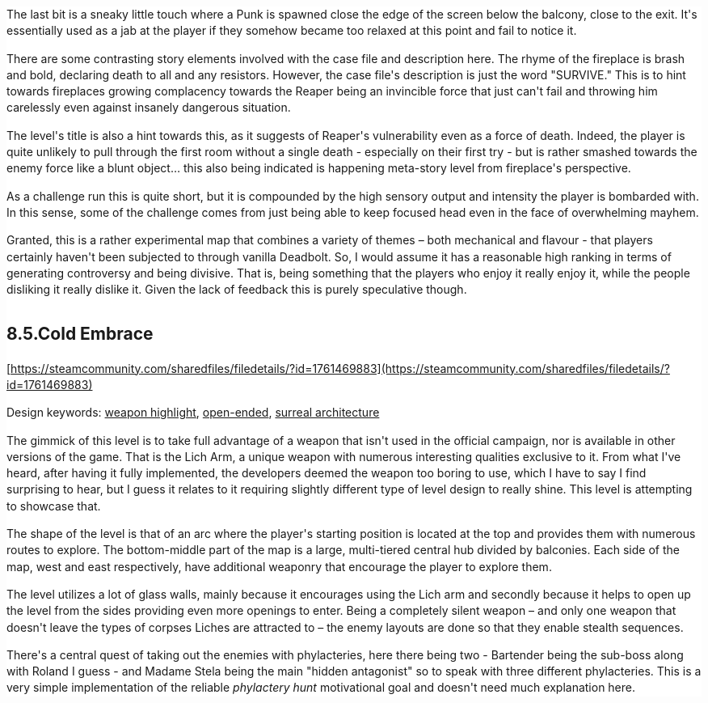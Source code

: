 The last bit is a sneaky little touch where a Punk is spawned close the edge of the screen below the balcony, close to the exit. It&#39;s essentially used as a jab at the player if they somehow became too relaxed at this point and fail to notice it.

There are some contrasting story elements involved with the case file and description here. The rhyme of the fireplace is brash and bold, declaring death to all and any resistors. However, the case file&#39;s description is just the word &quot;SURVIVE.&quot; This is to hint towards fireplaces growing complacency towards the Reaper being an invincible force that just can&#39;t fail and throwing him carelessly even against insanely dangerous situation.

The level&#39;s title is also a hint towards this, as it suggests of Reaper&#39;s vulnerability even as a force of death. Indeed, the player is quite unlikely to pull through the first room without a single death - especially on their first try - but is rather smashed towards the enemy force like a blunt object… this also being indicated is happening meta-story level from fireplace&#39;s perspective.

As a challenge run this is quite short, but it is compounded by the high sensory output and intensity the player is bombarded with. In this sense, some of the challenge comes from just being able to keep focused head even in the face of overwhelming mayhem.

Granted, this is a rather experimental map that combines a variety of themes – both mechanical and flavour - that players certainly haven&#39;t been subjected to through vanilla Deadbolt. So, I would assume it has a reasonable high ranking in terms of generating controversy and being divisive. That is, being something that the players who enjoy it really enjoy it, while the people disliking it really dislike it. Given the lack of feedback this is purely speculative though.

## 8.5.Cold Embrace

[https://steamcommunity.com/sharedfiles/filedetails/?id=1761469883](https://steamcommunity.com/sharedfiles/filedetails/?id=1761469883)

Design keywords: [weapon highlight](#_Weapon_highlight_1), [open-ended](#_Open-ended), [surreal architecture](#_Surreal_Architecture)

The gimmick of this level is to take full advantage of a weapon that isn&#39;t used in the official campaign, nor is available in other versions of the game. That is the Lich Arm, a unique weapon with numerous interesting qualities exclusive to it. From what I&#39;ve heard, after having it fully implemented, the developers deemed the weapon too boring to use, which I have to say I find surprising to hear, but I guess it relates to it requiring slightly different type of level design to really shine. This level is attempting to showcase that.

The shape of the level is that of an arc where the player&#39;s starting position is located at the top and provides them with numerous routes to explore. The bottom-middle part of the map is a large, multi-tiered central hub divided by balconies. Each side of the map, west and east respectively, have additional weaponry that encourage the player to explore them.

The level utilizes a lot of glass walls, mainly because it encourages using the Lich arm and secondly because it helps to open up the level from the sides providing even more openings to enter. Being a completely silent weapon – and only one weapon that doesn&#39;t leave the types of corpses Liches are attracted to – the enemy layouts are done so that they enable stealth sequences.

There&#39;s a central quest of taking out the enemies with phylacteries, here there being two - Bartender being the sub-boss along with Roland I guess - and Madame Stela being the main &quot;hidden antagonist&quot; so to speak with three different phylacteries. This is a very simple implementation of the reliable _phylactery hunt_ motivational goal and doesn&#39;t need much explanation here.
